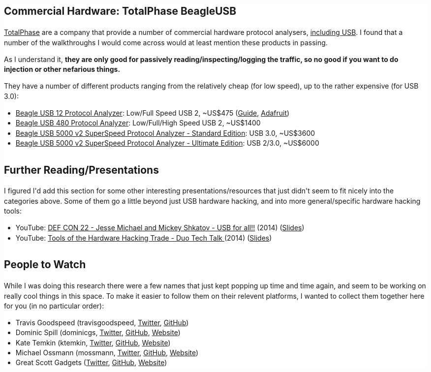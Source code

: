 ## <a name="hardware-commercial-beagleusb"></a>Commercial Hardware: TotalPhase BeagleUSB

[TotalPhase](https://www.totalphase.com/) are a company that provide a number of commercial hardware protocol analysers, [including USB](https://www.totalphase.com/protocols/usb/). I found that a number of the walkthroughs I would come across would at least mention these products in passing.

As I understand it, **they are only good for passively reading/inspecting/logging the traffic, so no good if you want to do injection or other nefarious things.**

They have a number of different products ranging from the relatively cheap (for low speed), up to the rather expensive (for USB 3.0):

* [Beagle USB 12 Protocol Analyzer](https://www.totalphase.com/products/beagle-usb12/): Low/Full Speed USB 2, ~US$475 ([Guide](https://www.totalphase.com/support/articles/200800983-Beagle-USB-12-Protocol-Analyzer-Quick-Start-Guide), [Adafruit](https://www.adafruit.com/product/708))
* [Beagle USB 480 Protocol Analyzer](https://www.totalphase.com/products/beagle-usb480/): Low/Full/High Speed USB 2, ~US$1400
* [Beagle USB 5000 v2 SuperSpeed Protocol Analyzer - Standard Edition](https://www.totalphase.com/products/beagle-usb5000-v2-standard/): USB 3.0, ~US$3600
* [Beagle USB 5000 v2 SuperSpeed Protocol Analyzer - Ultimate Edition](https://www.totalphase.com/products/beagle-usb5000-v2-ultimate/): USB 2/3.0, ~US$6000

## <a name="further-reading-presentations"></a>Further Reading/Presentations

I figured I'd add this section for some other interesting presentations/resources that just didn't seem to fit nicely into the categories above. Some of them go a little beyond just USB hardware hacking, and into more general/specific hardware hacking tools:

* YouTube: [DEF CON 22 - Jesse Michael and Mickey Shkatov - USB for all!!](https://www.youtube.com/watch?v=7HnQnpJwr-c) (2014) ([Slides](https://www.defcon.org/images/defcon-22/dc-22-presentations/Michael-Shkatov/DEFCON-22-Jesse-Michael-Mickey-Shkatov-USB-for-All!!-UPDATED.pdf))
* YouTube: [Tools of the Hardware Hacking Trade - Duo Tech Talk
](https://www.youtube.com/watch?v=PYeYxQqBTLo) (2014) ([Slides](https://www.blackhat.com/docs/webcast/04232014-tools-of-the-hardware-hacking-trade.pdf))

## <a name="people-to-watch"></a>People to Watch

While I was doing this research there were a few names that just kept popping up time and time again, and seem to be working on really cool things in this space. To make it easier to follow them on their relevent platforms, I wanted to collect them together here for you (in no particular order):

* Travis Goodspeed (travisgoodspeed, [Twitter](https://twitter.com/travisgoodspeed), [GitHub](https://github.com/travisgoodspeed))
* Dominic Spill (dominicgs, [Twitter](https://twitter.com/dominicgs/), [GitHub](https://github.com/dominicgs/), [Website](https://dominicspill.com/))
* Kate Temkin (ktemkin, [Twitter](https://twitter.com/ktemkin/), [GitHub](https://github.com/ktemkin/), [Website](https://www.ktemkin.com/))
* Michael Ossmann (mossmann, [Twitter](https://twitter.com/michaelossmann), [GitHub](https://github.com/mossmann), [Website](http://www.ossmann.com/))
* Great Scott Gadgets ([Twitter](https://twitter.com/GSGLabs), [GitHub](https://github.com/greatscottgadgets), [Website](http://greatscottgadgets.com/))
